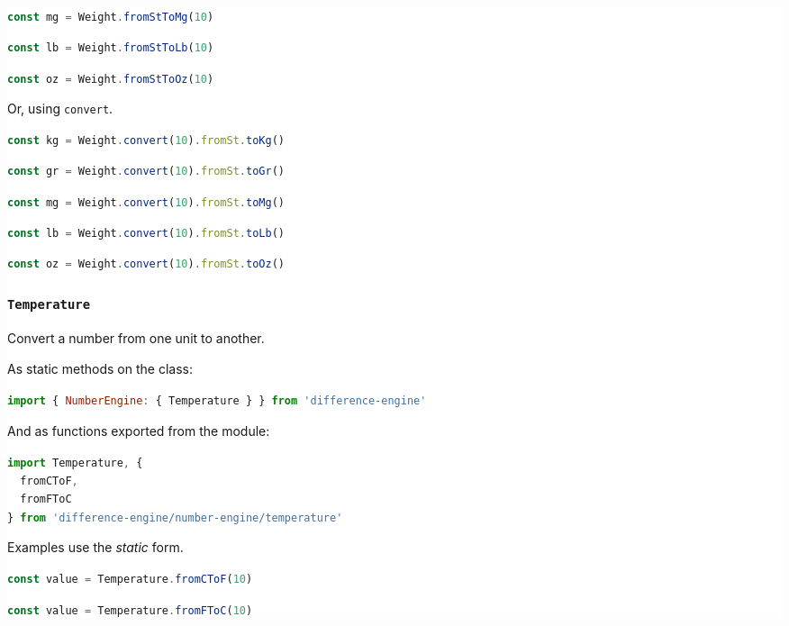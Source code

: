 ```javascript
const mg = Weight.fromStToMg(10)
```

```javascript
const lb = Weight.fromStToLb(10)
```

```javascript
const oz = Weight.fromStToOz(10)
```

Or, using `convert`.

```javascript
const kg = Weight.convert(10).fromSt.toKg()
```

```javascript
const gr = Weight.convert(10).fromSt.toGr()
```

```javascript
const mg = Weight.convert(10).fromSt.toMg()
```

```javascript
const lb = Weight.convert(10).fromSt.toLb()
```

```javascript
const oz = Weight.convert(10).fromSt.toOz()
```

### `Temperature`

Convert a number from one unit to another.

As static methods on the class:

```javascript
import { NumberEngine: { Temperature } } from 'difference-engine'
```

And as functions exported from the module:

```javascript
import Temperature, {
  fromCToF,
  fromFToC
} from 'difference-engine/number-engine/temperature'
```

Examples use the _static_ form.

```javascript
const value = Temperature.fromCToF(10)
```

```javascript
const value = Temperature.fromFToC(10)
```

